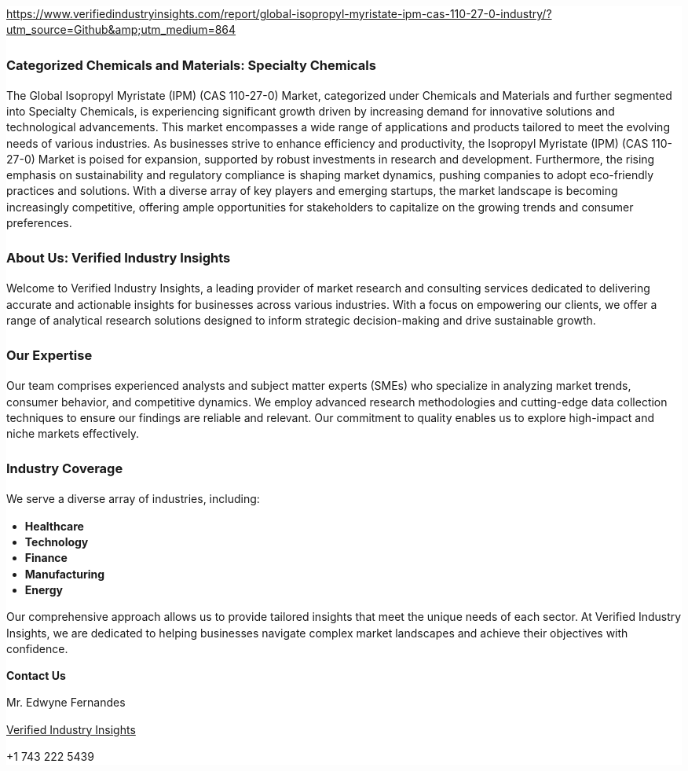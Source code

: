 </strong><a href="https://www.verifiedindustryinsights.com/report/global-isopropyl-myristate-ipm-cas-110-27-0-industry/?utm_source=Github&amp;utm_medium=864">https://www.verifiedindustryinsights.com/report/global-isopropyl-myristate-ipm-cas-110-27-0-industry/?utm_source=Github&amp;utm_medium=864</a>&nbsp;</p><h3>Categorized Chemicals and Materials: Specialty Chemicals </h3><p>The Global Isopropyl Myristate (IPM) (CAS 110-27-0) Market, categorized under Chemicals and Materials and further segmented into Specialty Chemicals, is experiencing significant growth driven by increasing demand for innovative solutions and technological advancements. This market encompasses a wide range of applications and products tailored to meet the evolving needs of various industries. As businesses strive to enhance efficiency and productivity, the Isopropyl Myristate (IPM) (CAS 110-27-0) Market is poised for expansion, supported by robust investments in research and development. Furthermore, the rising emphasis on sustainability and regulatory compliance is shaping market dynamics, pushing companies to adopt eco-friendly practices and solutions. With a diverse array of key players and emerging startups, the market landscape is becoming increasingly competitive, offering ample opportunities for stakeholders to capitalize on the growing trends and consumer preferences.</p><h3>About Us: Verified Industry Insights</h3><p>Welcome to Verified Industry Insights, a leading provider of market research and consulting services dedicated to delivering accurate and actionable insights for businesses across various industries. With a focus on empowering our clients, we offer a range of analytical research solutions designed to inform strategic decision-making and drive sustainable growth.</p><h3>Our Expertise</h3><p>Our team comprises experienced analysts and subject matter experts (SMEs) who specialize in analyzing market trends, consumer behavior, and competitive dynamics. We employ advanced research methodologies and cutting-edge data collection techniques to ensure our findings are reliable and relevant. Our commitment to quality enables us to explore high-impact and niche markets effectively.</p><h3>Industry Coverage</h3><p>We serve a diverse array of industries, including:</p><ul><li><strong>Healthcare</strong></li><li><strong>Technology</strong></li><li><strong>Finance</strong></li><li><strong>Manufacturing</strong></li><li><strong>Energy</strong></li></ul><p>Our comprehensive approach allows us to provide tailored insights that meet the unique needs of each sector. At Verified Industry Insights, we are dedicated to helping businesses navigate complex market landscapes and achieve their objectives with confidence.</p><p><strong>Contact Us</strong></p><p>Mr. Edwyne Fernandes</p><p><a href="https://www.verifiedindustryinsights.com/">Verified Industry Insights</a></p><p>+1 743 222 5439</p>
